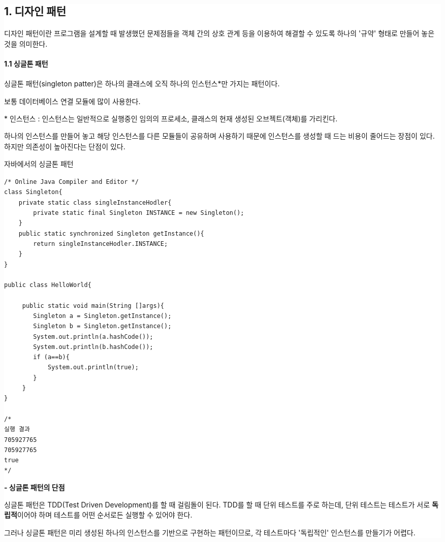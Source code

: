 ## **1\. 디자인 패턴**

디자인 패턴이란 프로그램을 설계할 때 발생했던 문제점들을 객체 간의 상호 관계 등을 이용하여 해결할 수 있도록 하나의 '규약' 형태로 만들어 놓은 것을 의미한다.

#### **1.1 싱글톤 패턴**

싱글톤 패턴(singleton patter)은 하나의 클래스에 오직 하나의 인스턴스\*만 가지는 패턴이다.

보통 데이터베이스 연결 모듈에 많이 사용한다.

\* 인스턴스 : 인스턴스는 일반적으로 실행중인 임의의 프로세소, 클래스의 현재 생성된 오브젝트(객체)를 가리킨다.

하나의 인스턴스를 만들어 놓고 해당 인스턴스를 다른 모듈들이 공유하며 사용하기 때문에 인스턴스를 생성할 때 드는 비용이 줄어드는 장점이 있다. 하지만 의존성이 높아진다는 단점이 있다.

자바에서의 싱글톤 패턴

```
/* Online Java Compiler and Editor */
class Singleton{
    private static class singleInstanceHodler{
        private static final Singleton INSTANCE = new Singleton();
    }
    public static synchronized Singleton getInstance(){
        return singleInstanceHodler.INSTANCE;
    }
}

public class HelloWorld{

     public static void main(String []args){
        Singleton a = Singleton.getInstance();
        Singleton b = Singleton.getInstance();
        System.out.println(a.hashCode());
        System.out.println(b.hashCode());
        if (a==b){
            System.out.println(true);
        }
     }
}

/*
실행 결과
705927765
705927765
true
*/
```

**\- 싱글톤 패턴의 단점**

싱글톤 패턴은 TDD(Test Driven Development)를 할 때 걸림돌이 된다. TDD를 할 때 단위 테스트를 주로 하는데, 단위 테스트는 테스트가 서로 **독립적**이어야 하며 테스트를 어떤 순서로든 실행할 수 있어야 한다.

그러나 싱글톤 패턴은 미리 생성된 하나의 인스턴스를 기반으로 구현하는 패턴이므로, 각 테스트마다 '독립적인' 인스턴스를 만들기가 어렵다.
